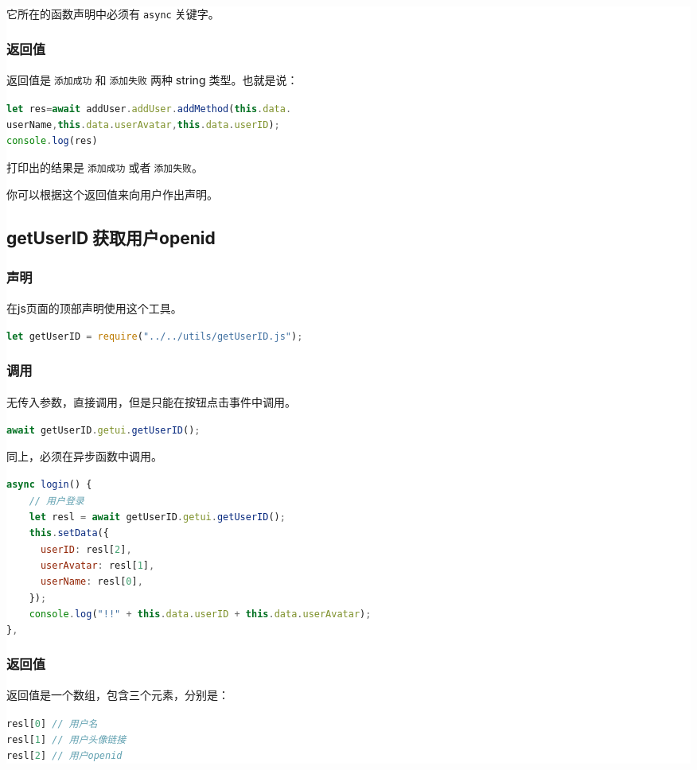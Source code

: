 它所在的函数声明中必须有 `async` 关键字。  

### 返回值

返回值是 `添加成功` 和 `添加失败` 两种 string 类型。也就是说：  

```js
let res=await addUser.addUser.addMethod(this.data.
userName,this.data.userAvatar,this.data.userID);
console.log(res)
```

打印出的结果是 `添加成功` 或者 `添加失败`。  

你可以根据这个返回值来向用户作出声明。

## getUserID 获取用户openid

### 声明

在js页面的顶部声明使用这个工具。  

```js
let getUserID = require("../../utils/getUserID.js");
```

### 调用

无传入参数，直接调用，但是只能在按钮点击事件中调用。  

```js
await getUserID.getui.getUserID();
```

同上，必须在异步函数中调用。  

```js
async login() {
    // 用户登录
    let resl = await getUserID.getui.getUserID();
    this.setData({
      userID: resl[2],
      userAvatar: resl[1],
      userName: resl[0],
    });
    console.log("!!" + this.data.userID + this.data.userAvatar);
},
```

### 返回值

返回值是一个数组，包含三个元素，分别是：  

```js
resl[0] // 用户名
resl[1] // 用户头像链接
resl[2] // 用户openid
```
